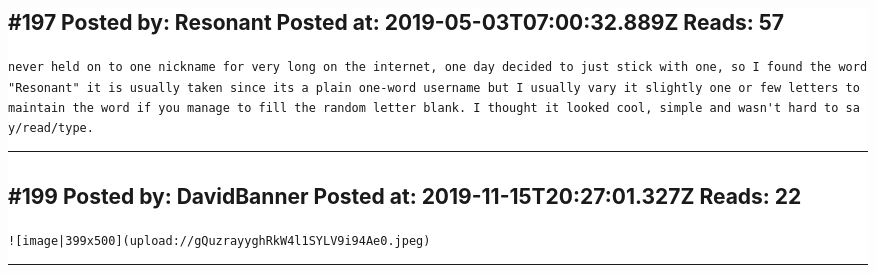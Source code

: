 ## \#197 Posted by: Resonant Posted at: 2019-05-03T07:00:32.889Z Reads: 57

```
never held on to one nickname for very long on the internet, one day decided to just stick with one, so I found the word "Resonant" it is usually taken since its a plain one-word username but I usually vary it slightly one or few letters to maintain the word if you manage to fill the random letter blank. I thought it looked cool, simple and wasn't hard to say/read/type.
```

---
## \#199 Posted by: DavidBanner Posted at: 2019-11-15T20:27:01.327Z Reads: 22

```
![image|399x500](upload://gQuzrayyghRkW4l1SYLV9i94Ae0.jpeg)
```

---
